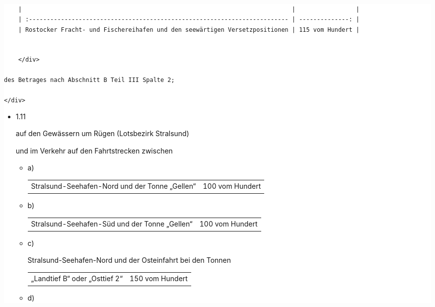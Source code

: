         |                                                                            |                 |
        | :------------------------------------------------------------------------- | --------------: |
        | Rostocker Fracht- und Fischereihafen und den seewärtigen Versetzpositionen | 115 vom Hundert |
        

        </div>
    
    des Betrages nach Abschnitt B Teil III Spalte 2;
    
    </div>

  - 1.11
    
    <div style="">
    
    auf den Gewässern um Rügen (Lotsbezirk Stralsund)
    
    </div>
    
    <div style="">
    
    und im Verkehr auf den Fahrtstrecken zwischen
    
      - a)
        
        <div style="">
        
        |                                                |                 |
        | :--------------------------------------------- | --------------: |
        | Stralsund-Seehafen-Nord und der Tonne „Gellen“ | 100 vom Hundert |
        

        </div>
    
      - b)
        
        <div style="">
        
        |                                               |                 |
        | :-------------------------------------------- | --------------: |
        | Stralsund-Seehafen-Süd und der Tonne „Gellen“ | 100 vom Hundert |
        

        </div>
    
      - c)
        
        <div style="">
        
        Stralsund-Seehafen-Nord und der Osteinfahrt bei den Tonnen
        
        |                               |                 |
        | :---------------------------- | --------------: |
        | „Landtief B“ oder „Osttief 2“ | 150 vom Hundert |
        

        </div>
    
      - d)
        
        <div style="">
        